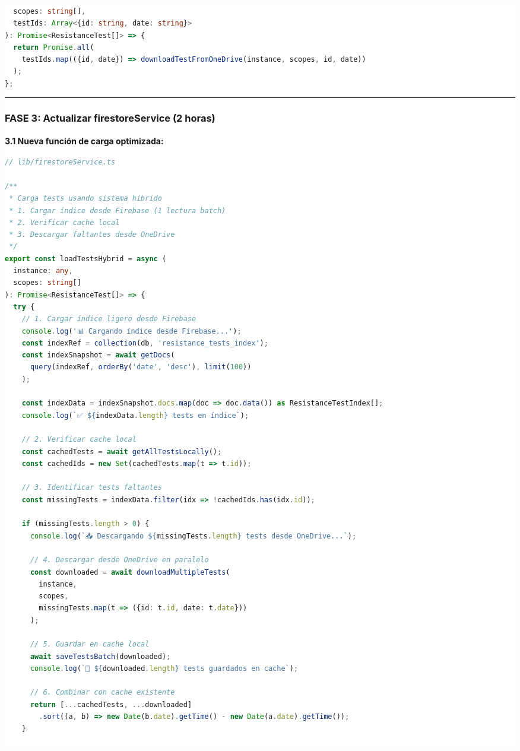 ```typescript
  scopes: string[],
  testIds: Array<{id: string, date: string}>
): Promise<ResistanceTest[]> => {
  return Promise.all(
    testIds.map(({id, date}) => downloadTestFromOneDrive(instance, scopes, id, date))
  );
};
```

---

### **FASE 3: Actualizar firestoreService (2 horas)**

**3.1 Nueva función de carga optimizada:**
```typescript
// lib/firestoreService.ts

/**
 * Carga tests usando sistema híbrido
 * 1. Cargar índice desde Firebase (1 lectura batch)
 * 2. Verificar cache local
 * 3. Descargar faltantes desde OneDrive
 */
export const loadTestsHybrid = async (
  instance: any,
  scopes: string[]
): Promise<ResistanceTest[]> => {
  try {
    // 1. Cargar índice ligero desde Firebase
    console.log('📊 Cargando índice desde Firebase...');
    const indexRef = collection(db, 'resistance_tests_index');
    const indexSnapshot = await getDocs(
      query(indexRef, orderBy('date', 'desc'), limit(100))
    );
    
    const indexData = indexSnapshot.docs.map(doc => doc.data()) as ResistanceTestIndex[];
    console.log(`✅ ${indexData.length} tests en índice`);
    
    // 2. Verificar cache local
    const cachedTests = await getAllTestsLocally();
    const cachedIds = new Set(cachedTests.map(t => t.id));
    
    // 3. Identificar tests faltantes
    const missingTests = indexData.filter(idx => !cachedIds.has(idx.id));
    
    if (missingTests.length > 0) {
      console.log(`📥 Descargando ${missingTests.length} tests desde OneDrive...`);
      
      // 4. Descargar desde OneDrive en paralelo
      const downloaded = await downloadMultipleTests(
        instance,
        scopes,
        missingTests.map(t => ({id: t.id, date: t.date}))
      );
      
      // 5. Guardar en cache local
      await saveTestsBatch(downloaded);
      console.log(`💾 ${downloaded.length} tests guardados en cache`);
      
      // 6. Combinar con cache existente
      return [...cachedTests, ...downloaded]
        .sort((a, b) => new Date(b.date).getTime() - new Date(a.date).getTime());
    }
    
```